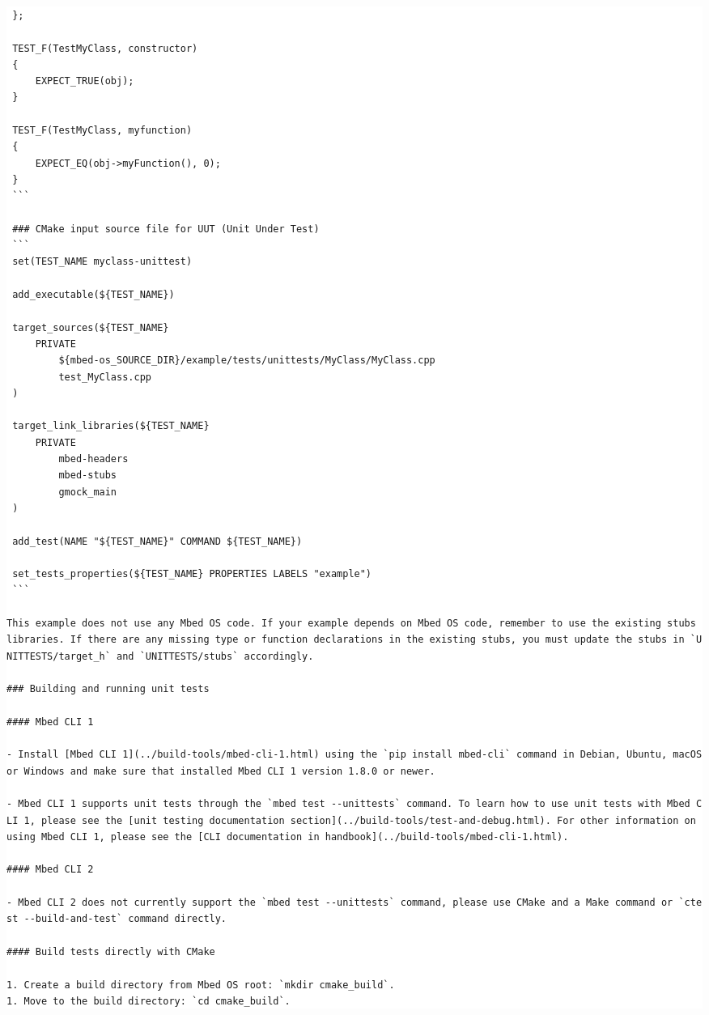   ```
    };

    TEST_F(TestMyClass, constructor)
    {
        EXPECT_TRUE(obj);
    }

    TEST_F(TestMyClass, myfunction)
    {
        EXPECT_EQ(obj->myFunction(), 0);
    }
    ```

    ### CMake input source file for UUT (Unit Under Test)
    ```
    set(TEST_NAME myclass-unittest)

    add_executable(${TEST_NAME})
  
    target_sources(${TEST_NAME}
        PRIVATE
            ${mbed-os_SOURCE_DIR}/example/tests/unittests/MyClass/MyClass.cpp
            test_MyClass.cpp
    )
    
    target_link_libraries(${TEST_NAME}
        PRIVATE
            mbed-headers
            mbed-stubs            
            gmock_main
    )
    
    add_test(NAME "${TEST_NAME}" COMMAND ${TEST_NAME})
    
    set_tests_properties(${TEST_NAME} PROPERTIES LABELS "example")
    ```

This example does not use any Mbed OS code. If your example depends on Mbed OS code, remember to use the existing stubs libraries. If there are any missing type or function declarations in the existing stubs, you must update the stubs in `UNITTESTS/target_h` and `UNITTESTS/stubs` accordingly.

### Building and running unit tests

#### Mbed CLI 1

- Install [Mbed CLI 1](../build-tools/mbed-cli-1.html) using the `pip install mbed-cli` command in Debian, Ubuntu, macOS or Windows and make sure that installed Mbed CLI 1 version 1.8.0 or newer.

- Mbed CLI 1 supports unit tests through the `mbed test --unittests` command. To learn how to use unit tests with Mbed CLI 1, please see the [unit testing documentation section](../build-tools/test-and-debug.html). For other information on using Mbed CLI 1, please see the [CLI documentation in handbook](../build-tools/mbed-cli-1.html).

#### Mbed CLI 2

- Mbed CLI 2 does not currently support the `mbed test --unittests` command, please use CMake and a Make command or `ctest --build-and-test` command directly.

#### Build tests directly with CMake

1. Create a build directory from Mbed OS root: `mkdir cmake_build`.
1. Move to the build directory: `cd cmake_build`.
   ```